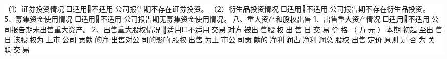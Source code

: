 （1）证券投资情况
□适用不适用
公司报告期不存在证券投资。
（2）衍生品投资情况
□适用不适用
公司报告期不存在衍生品投资。
5、募集资金使用情况
□适用不适用
公司报告期无募集资金使用情况。
八、重大资产和股权出售
1、出售重大资产情况
□适用不适用
公司报告期未出售重大资产。
2、出售重大股权情况
适用□不适用
交易
对方
被出
售股
权
出
售
日
交
易
价
格
（
万
元
）
本期
初起
至出
售日
该股
权为
上市
公司
贡献
的净
出售对公
司的影响
股权
出售
为上
市公
司贡
献的
净利
润占
净利
润总
股权
出售
定价
原则
是
否
为
关
联
交
易